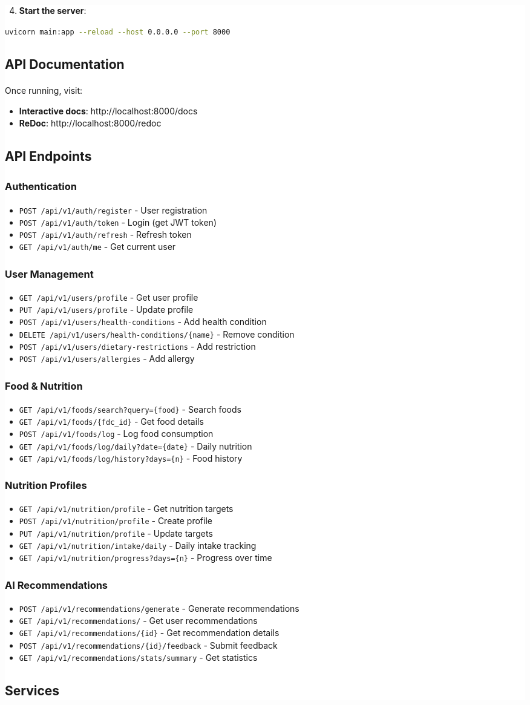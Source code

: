4. **Start the server**:
```bash
uvicorn main:app --reload --host 0.0.0.0 --port 8000
```

## API Documentation

Once running, visit:
- **Interactive docs**: http://localhost:8000/docs
- **ReDoc**: http://localhost:8000/redoc

## API Endpoints

### Authentication
- `POST /api/v1/auth/register` - User registration
- `POST /api/v1/auth/token` - Login (get JWT token)
- `POST /api/v1/auth/refresh` - Refresh token
- `GET /api/v1/auth/me` - Get current user

### User Management
- `GET /api/v1/users/profile` - Get user profile
- `PUT /api/v1/users/profile` - Update profile
- `POST /api/v1/users/health-conditions` - Add health condition
- `DELETE /api/v1/users/health-conditions/{name}` - Remove condition
- `POST /api/v1/users/dietary-restrictions` - Add restriction
- `POST /api/v1/users/allergies` - Add allergy

### Food & Nutrition
- `GET /api/v1/foods/search?query={food}` - Search foods
- `GET /api/v1/foods/{fdc_id}` - Get food details
- `POST /api/v1/foods/log` - Log food consumption
- `GET /api/v1/foods/log/daily?date={date}` - Daily nutrition
- `GET /api/v1/foods/log/history?days={n}` - Food history

### Nutrition Profiles
- `GET /api/v1/nutrition/profile` - Get nutrition targets
- `POST /api/v1/nutrition/profile` - Create profile
- `PUT /api/v1/nutrition/profile` - Update targets
- `GET /api/v1/nutrition/intake/daily` - Daily intake tracking
- `GET /api/v1/nutrition/progress?days={n}` - Progress over time

### AI Recommendations
- `POST /api/v1/recommendations/generate` - Generate recommendations
- `GET /api/v1/recommendations/` - Get user recommendations
- `GET /api/v1/recommendations/{id}` - Get recommendation details
- `POST /api/v1/recommendations/{id}/feedback` - Submit feedback
- `GET /api/v1/recommendations/stats/summary` - Get statistics

## Services

